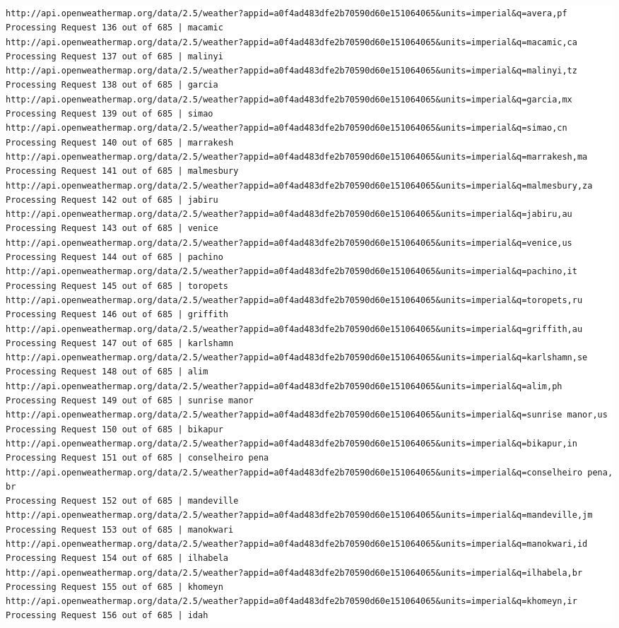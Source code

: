     http://api.openweathermap.org/data/2.5/weather?appid=a0f4ad483dfe2b70590d60e151064065&units=imperial&q=avera,pf
    Processing Request 136 out of 685 | macamic
    http://api.openweathermap.org/data/2.5/weather?appid=a0f4ad483dfe2b70590d60e151064065&units=imperial&q=macamic,ca
    Processing Request 137 out of 685 | malinyi
    http://api.openweathermap.org/data/2.5/weather?appid=a0f4ad483dfe2b70590d60e151064065&units=imperial&q=malinyi,tz
    Processing Request 138 out of 685 | garcia
    http://api.openweathermap.org/data/2.5/weather?appid=a0f4ad483dfe2b70590d60e151064065&units=imperial&q=garcia,mx
    Processing Request 139 out of 685 | simao
    http://api.openweathermap.org/data/2.5/weather?appid=a0f4ad483dfe2b70590d60e151064065&units=imperial&q=simao,cn
    Processing Request 140 out of 685 | marrakesh
    http://api.openweathermap.org/data/2.5/weather?appid=a0f4ad483dfe2b70590d60e151064065&units=imperial&q=marrakesh,ma
    Processing Request 141 out of 685 | malmesbury
    http://api.openweathermap.org/data/2.5/weather?appid=a0f4ad483dfe2b70590d60e151064065&units=imperial&q=malmesbury,za
    Processing Request 142 out of 685 | jabiru
    http://api.openweathermap.org/data/2.5/weather?appid=a0f4ad483dfe2b70590d60e151064065&units=imperial&q=jabiru,au
    Processing Request 143 out of 685 | venice
    http://api.openweathermap.org/data/2.5/weather?appid=a0f4ad483dfe2b70590d60e151064065&units=imperial&q=venice,us
    Processing Request 144 out of 685 | pachino
    http://api.openweathermap.org/data/2.5/weather?appid=a0f4ad483dfe2b70590d60e151064065&units=imperial&q=pachino,it
    Processing Request 145 out of 685 | toropets
    http://api.openweathermap.org/data/2.5/weather?appid=a0f4ad483dfe2b70590d60e151064065&units=imperial&q=toropets,ru
    Processing Request 146 out of 685 | griffith
    http://api.openweathermap.org/data/2.5/weather?appid=a0f4ad483dfe2b70590d60e151064065&units=imperial&q=griffith,au
    Processing Request 147 out of 685 | karlshamn
    http://api.openweathermap.org/data/2.5/weather?appid=a0f4ad483dfe2b70590d60e151064065&units=imperial&q=karlshamn,se
    Processing Request 148 out of 685 | alim
    http://api.openweathermap.org/data/2.5/weather?appid=a0f4ad483dfe2b70590d60e151064065&units=imperial&q=alim,ph
    Processing Request 149 out of 685 | sunrise manor
    http://api.openweathermap.org/data/2.5/weather?appid=a0f4ad483dfe2b70590d60e151064065&units=imperial&q=sunrise manor,us
    Processing Request 150 out of 685 | bikapur
    http://api.openweathermap.org/data/2.5/weather?appid=a0f4ad483dfe2b70590d60e151064065&units=imperial&q=bikapur,in
    Processing Request 151 out of 685 | conselheiro pena
    http://api.openweathermap.org/data/2.5/weather?appid=a0f4ad483dfe2b70590d60e151064065&units=imperial&q=conselheiro pena,br
    Processing Request 152 out of 685 | mandeville
    http://api.openweathermap.org/data/2.5/weather?appid=a0f4ad483dfe2b70590d60e151064065&units=imperial&q=mandeville,jm
    Processing Request 153 out of 685 | manokwari
    http://api.openweathermap.org/data/2.5/weather?appid=a0f4ad483dfe2b70590d60e151064065&units=imperial&q=manokwari,id
    Processing Request 154 out of 685 | ilhabela
    http://api.openweathermap.org/data/2.5/weather?appid=a0f4ad483dfe2b70590d60e151064065&units=imperial&q=ilhabela,br
    Processing Request 155 out of 685 | khomeyn
    http://api.openweathermap.org/data/2.5/weather?appid=a0f4ad483dfe2b70590d60e151064065&units=imperial&q=khomeyn,ir
    Processing Request 156 out of 685 | idah